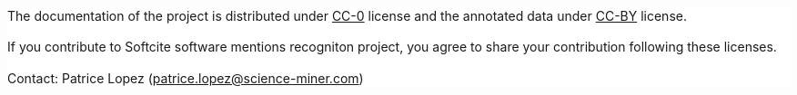 The documentation of the project is distributed under [CC-0](https://creativecommons.org/publicdomain/zero/1.0/) license and the annotated data under [CC-BY](https://creativecommons.org/licenses/by/4.0/) license.

If you contribute to Softcite software mentions recogniton project, you agree to share your contribution following these licenses. 

Contact: Patrice Lopez (<patrice.lopez@science-miner.com>)
